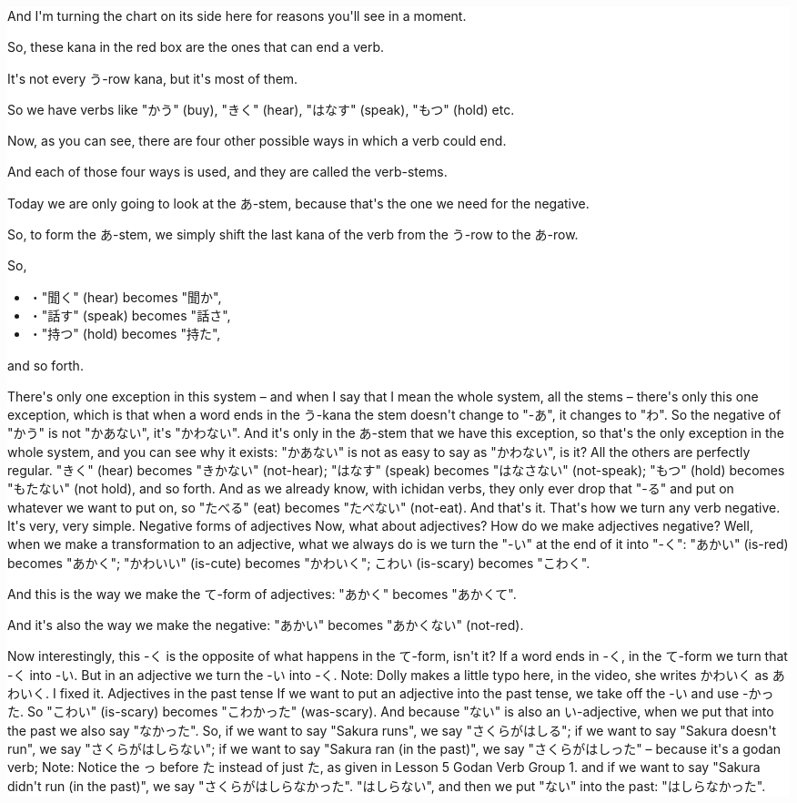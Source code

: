 And I'm turning the chart on its side here for reasons you'll see in a moment.

So, these kana in the red box are the ones that can end a verb.

It's not every う-row kana, but it's most of them.

So we have verbs like "かう" (buy), "きく" (hear), "はなす" (speak), "もつ" (hold) etc.

Now, as you can see, there are four other possible ways in which a verb could end.

And each of those four ways is used, and they are called the verb-stems.

```
```

Today we are only going to look at the あ-stem, because that's the one we need for the negative.

So, to form the あ-stem, we simply shift the last kana of the verb from the う-row to the あ-row.

So,

+ ・"聞く" (hear) becomes "聞か",
+ ・"話す" (speak) becomes "話さ",
+ ・"持つ" (hold) becomes "持た",

and so forth.

There's only one exception in this system – and when I say that I mean the whole system,
all the stems – there's only this one exception, which is that 
when a word ends in the う-kana the stem doesn't change to "-あ", it changes to "わ".
So the negative of "かう" is not "かあない", it's "かわない".
And it's only in the あ-stem that we have this exception, so that's the only exception in
the whole system, and you can see why it exists:
"かあない" is not as easy to say as "かわない", is it?
All the others are perfectly regular.
"きく" (hear) becomes "きかない" (not-hear); "はなす" (speak) becomes "はなさない" (not-speak); "もつ" (hold) becomes "もたない" (not hold), and so forth.
And as we already know, with ichidan verbs, they only ever drop that "-る" and put on
whatever we want to put on, so "たべる" (eat) becomes "たべない" (not-eat).
And that's it.
That's how we turn any verb negative.
It's very, very simple.
Negative forms of adjectives
Now, what about adjectives? How do we make adjectives negative?
Well, when we make a transformation to an adjective,
what we always do is we turn the "-い" at the end of it into "-く":
"あかい" (is-red) becomes "あかく"; "かわいい" (is-cute) becomes
"かわいく"; こわい (is-scary) becomes "こわく".

And this is the way we make the て-form of adjectives: "あかく" becomes "あかくて".

And it's also the way we make the negative: "あかい" becomes "あかくない" (not-red).

Now interestingly, this -く is the opposite of what happens in the て-form, isn't it?
If a word ends in -く, in the て-form we turn that -く into -い.
But in an adjective we turn the -い into -く.
Note: Dolly makes a little typo here, in the video, she writes かわいく as あわいく. I fixed it.
Adjectives in the past tense
If we want to put an adjective into the past tense, we take off the -い and use -かった.
So "こわい" (is-scary) becomes "こわかった" (was-scary).
And because "ない" is also an い-adjective, 
when we put that into the past we also say "なかった".
So, if we want to say "Sakura runs", we say "さくらがはしる"; 
if we want to say "Sakura doesn't run", we say "さくらがはしらない"; 
if we want to say "Sakura ran (in the past)", we say "さくらがはしった" – because it's a godan verb; 
Note: Notice the っ before た instead of just た, as given in Lesson 5 Godan Verb Group 1. 
and if we want to say "Sakura didn't run (in the past)", we say "さくらがはしらなかった".
"はしらない", and then we put "ない" into the past: "はしらなかった".
